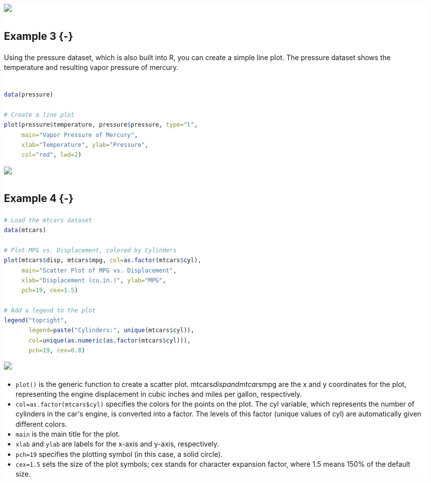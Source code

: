 ![](05-R-Basic-Part5_files/figure-epub3/unnamed-chunk-5-1.png)


## Example 3 {-}

Using the pressure dataset, which is also built into R, you can create a simple line plot. The pressure dataset shows the temperature and resulting vapor pressure of mercury.


```r

data(pressure)

# Create a line plot
plot(pressure$temperature, pressure$pressure, type="l",
     main="Vapor Pressure of Mercury",
     xlab="Temperature", ylab="Pressure",
     col="red", lwd=2)
```

![](05-R-Basic-Part5_files/figure-epub3/unnamed-chunk-6-1.png)


## Example 4 {-}



```r
# Load the mtcars dataset
data(mtcars)

# Plot MPG vs. Displacement, colored by Cylinders
plot(mtcars$disp, mtcars$mpg, col=as.factor(mtcars$cyl),
     main="Scatter Plot of MPG vs. Displacement",
     xlab="Displacement (cu.in.)", ylab="MPG",
     pch=19, cex=1.5)

# Add a legend to the plot
legend("topright", 
       legend=paste("Cylinders:", unique(mtcars$cyl)), 
       col=unique(as.numeric(as.factor(mtcars$cyl))), 
       pch=19, cex=0.8)
```

![](05-R-Basic-Part5_files/figure-epub3/unnamed-chunk-7-1.png)

- `plot()` is the generic function to create a scatter plot.
mtcars$disp and mtcars$mpg are the x and y coordinates for the plot, representing the engine displacement in cubic inches and miles per gallon, respectively.
- `col=as.factor(mtcars$cyl)` specifies the colors for the points on the plot. The cyl variable, which represents the number of cylinders in the car's engine, is converted into a factor. The levels of this factor (unique values of cyl) are automatically given different colors.
- `main` is the main title for the plot.
- `xlab` and `ylab` are labels for the x-axis and y-axis, respectively.
- `pch=19` specifies the plotting symbol (in this case, a solid circle).
- `cex=1.5` sets the size of the plot symbols; cex stands for character expansion factor, where 1.5 means 150% of the default size.
